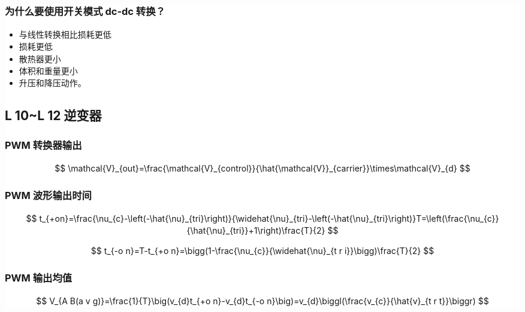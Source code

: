 ### 为什么要使用开关模式 dc-dc 转换？ 
- 与线性转换相比损耗更低
- 损耗更低
- 散热器更小
- 体积和重量更小
- 升压和降压动作。

## L 10~L 12 逆变器

### PWM 转换器输出

$$
\mathcal{V}_{out}=\frac{\mathcal{V}_{control}}{\hat{\mathcal{V}}_{carrier}}\times\mathcal{V}_{d}
$$
### PWM 波形输出时间

$$
t_{+on}=\frac{\nu_{c}-\left(-\hat{\nu}_{tri}\right)}{\widehat{\nu}_{tri}-\left(-\hat{\nu}_{tri}\right)}T=\left(\frac{\nu_{c}}{\hat{\nu}_{tri}}+1\right)\frac{T}{2}
$$

$$
t_{-o n}=T-t_{+o n}=\bigg(1-\frac{\nu_{c}}{\widehat{\nu}_{t r i}}\bigg)\frac{T}{2}
$$
### PWM 输出均值

$$
V_{A B(a v g)}=\frac{1}{T}\big(v_{d}t_{+o n}-v_{d}t_{-o n}\big)=v_{d}\biggl(\frac{v_{c}}{\hat{v}_{t r t}}\biggr)
$$
